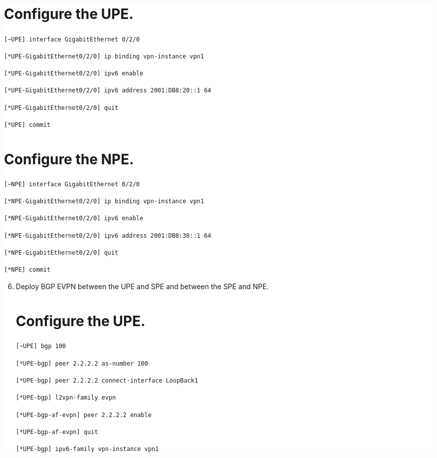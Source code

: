    
   
   # Configure the UPE.
   
   ```
   [~UPE] interface GigabitEthernet 0/2/0
   ```
   ```
   [*UPE-GigabitEthernet0/2/0] ip binding vpn-instance vpn1
   ```
   ```
   [*UPE-GigabitEthernet0/2/0] ipv6 enable
   ```
   ```
   [*UPE-GigabitEthernet0/2/0] ipv6 address 2001:DB8:20::1 64
   ```
   ```
   [*UPE-GigabitEthernet0/2/0] quit
   ```
   ```
   [*UPE] commit
   ```
   
   # Configure the NPE.
   
   ```
   [~NPE] interface GigabitEthernet 0/2/0
   ```
   ```
   [*NPE-GigabitEthernet0/2/0] ip binding vpn-instance vpn1
   ```
   ```
   [*NPE-GigabitEthernet0/2/0] ipv6 enable
   ```
   ```
   [*NPE-GigabitEthernet0/2/0] ipv6 address 2001:DB8:30::1 64
   ```
   ```
   [*NPE-GigabitEthernet0/2/0] quit
   ```
   ```
   [*NPE] commit
   ```
6. Deploy BGP EVPN between the UPE and SPE and between the SPE and NPE.
   
   
   
   # Configure the UPE.
   
   ```
   [~UPE] bgp 100
   ```
   ```
   [*UPE-bgp] peer 2.2.2.2 as-number 100
   ```
   ```
   [*UPE-bgp] peer 2.2.2.2 connect-interface LoopBack1
   ```
   ```
   [*UPE-bgp] l2vpn-family evpn
   ```
   ```
   [*UPE-bgp-af-evpn] peer 2.2.2.2 enable
   ```
   ```
   [*UPE-bgp-af-evpn] quit
   ```
   ```
   [*UPE-bgp] ipv6-family vpn-instance vpn1
   ```
   ```
   ```